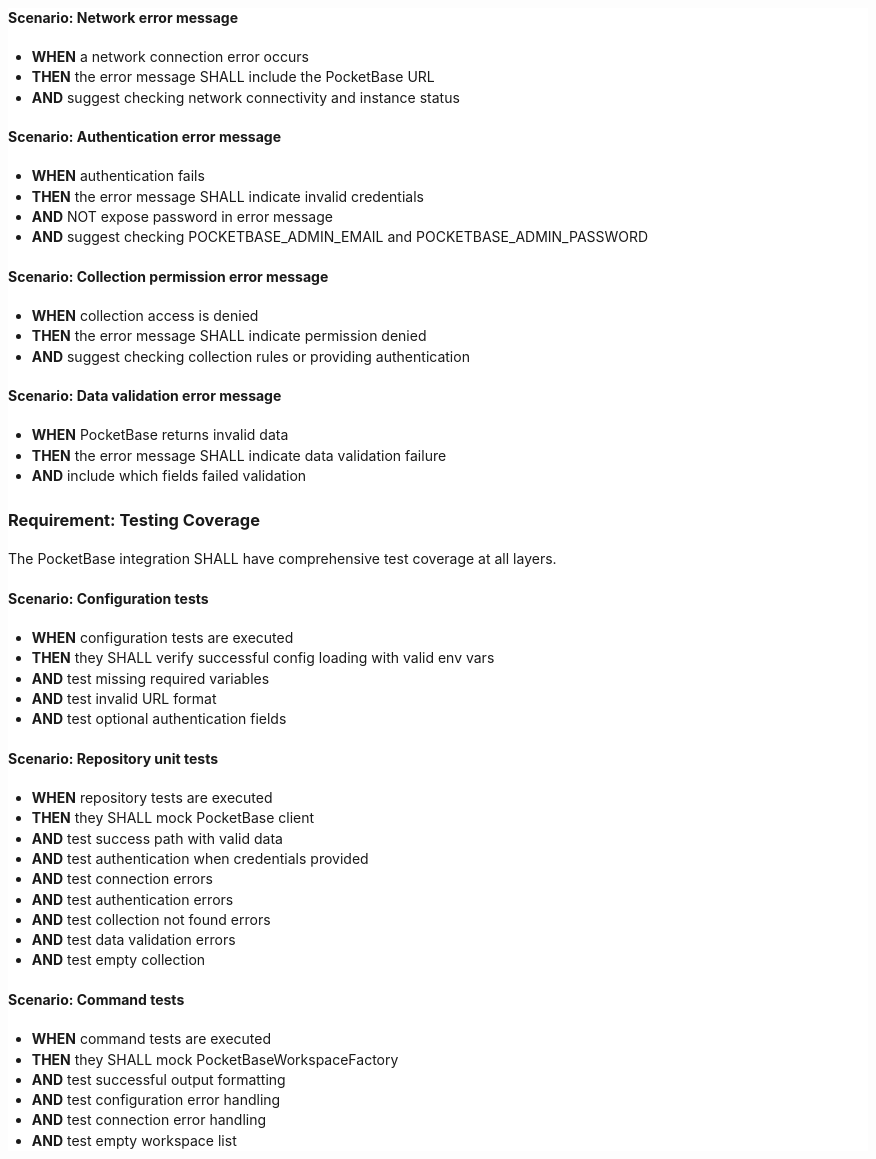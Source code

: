 #### Scenario: Network error message

- **WHEN** a network connection error occurs
- **THEN** the error message SHALL include the PocketBase URL
- **AND** suggest checking network connectivity and instance status

#### Scenario: Authentication error message

- **WHEN** authentication fails
- **THEN** the error message SHALL indicate invalid credentials
- **AND** NOT expose password in error message
- **AND** suggest checking POCKETBASE_ADMIN_EMAIL and POCKETBASE_ADMIN_PASSWORD

#### Scenario: Collection permission error message

- **WHEN** collection access is denied
- **THEN** the error message SHALL indicate permission denied
- **AND** suggest checking collection rules or providing authentication

#### Scenario: Data validation error message

- **WHEN** PocketBase returns invalid data
- **THEN** the error message SHALL indicate data validation failure
- **AND** include which fields failed validation

### Requirement: Testing Coverage

The PocketBase integration SHALL have comprehensive test coverage at all layers.

#### Scenario: Configuration tests

- **WHEN** configuration tests are executed
- **THEN** they SHALL verify successful config loading with valid env vars
- **AND** test missing required variables
- **AND** test invalid URL format
- **AND** test optional authentication fields

#### Scenario: Repository unit tests

- **WHEN** repository tests are executed
- **THEN** they SHALL mock PocketBase client
- **AND** test success path with valid data
- **AND** test authentication when credentials provided
- **AND** test connection errors
- **AND** test authentication errors
- **AND** test collection not found errors
- **AND** test data validation errors
- **AND** test empty collection

#### Scenario: Command tests

- **WHEN** command tests are executed
- **THEN** they SHALL mock PocketBaseWorkspaceFactory
- **AND** test successful output formatting
- **AND** test configuration error handling
- **AND** test connection error handling
- **AND** test empty workspace list
